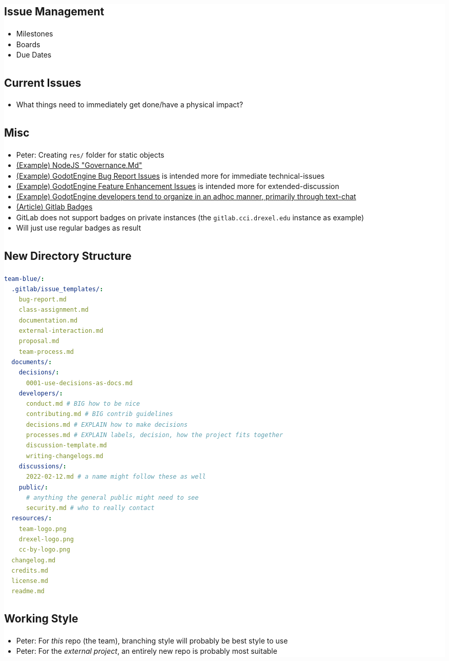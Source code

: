 ## Issue Management
- Milestones
- Boards
- Due Dates

## Current Issues
- What things need to immediately get done/have a physical impact?

## Misc
- Peter: Creating `res/` folder for static objects
- [(Example) NodeJS "Governance.Md"](https://github.com/nodejs/node/blob/master/GOVERNANCE.md)
- [(Example) GodotEngine Bug Report Issues](https://github.com/godotengine/godot/issues) is intended more for immediate technical-issues
- [(Example) GodotEngine Feature Enhancement Issues](https://github.com/godotengine/godot-proposals/issues) is intended more for extended-discussion
- [(Example) GodotEngine developers tend to organize in an adhoc manner, primarily through text-chat](https://chat.godotengine.org/channel/general)
- [(Article) Gitlab Badges](https://docs.gitlab.com/ee/user/project/badges.html)
- GitLab does not support badges on private instances (the `gitlab.cci.drexel.edu` instance as example)
- Will just use regular badges as result

## New Directory Structure
```yaml
team-blue/:
  .gitlab/issue_templates/:
    bug-report.md
    class-assignment.md
    documentation.md
    external-interaction.md
    proposal.md
    team-process.md
  documents/:
    decisions/:
      0001-use-decisions-as-docs.md
    developers/:
      conduct.md # BIG how to be nice
      contributing.md # BIG contrib guidelines
      decisions.md # EXPLAIN how to make decisions
      processes.md # EXPLAIN labels, decision, how the project fits together
      discussion-template.md
      writing-changelogs.md
    discussions/:
      2022-02-12.md # a name might follow these as well
    public/:
      # anything the general public might need to see
      security.md # who to really contact
  resources/:
    team-logo.png
    drexel-logo.png
    cc-by-logo.png
  changelog.md
  credits.md
  license.md
  readme.md
```

## Working Style
- Peter: For *this* repo (the team), branching style will probably be best style to use
- Peter: For the *external project*, an entirely new repo is probably most suitable

